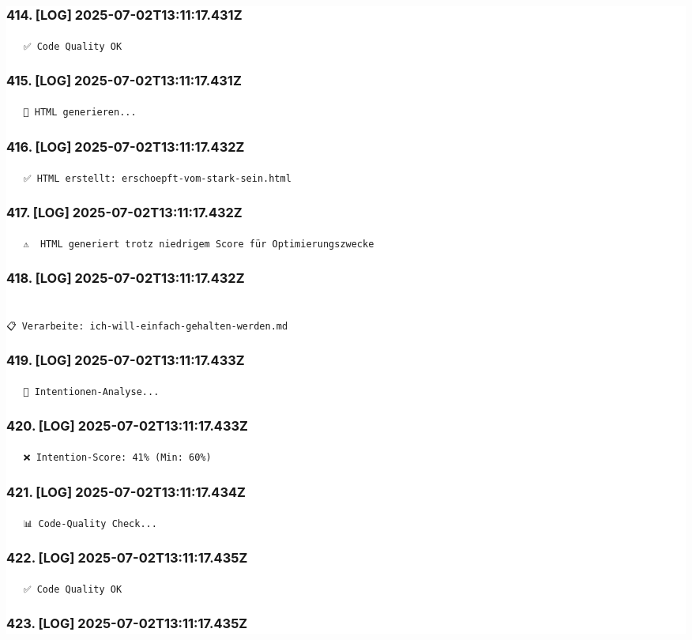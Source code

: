 ### 414. [LOG] 2025-07-02T13:11:17.431Z

```
   ✅ Code Quality OK
```

### 415. [LOG] 2025-07-02T13:11:17.431Z

```
   🔨 HTML generieren...
```

### 416. [LOG] 2025-07-02T13:11:17.432Z

```
   ✅ HTML erstellt: erschoepft-vom-stark-sein.html
```

### 417. [LOG] 2025-07-02T13:11:17.432Z

```
   ⚠️  HTML generiert trotz niedrigem Score für Optimierungszwecke
```

### 418. [LOG] 2025-07-02T13:11:17.432Z

```

📋 Verarbeite: ich-will-einfach-gehalten-werden.md
```

### 419. [LOG] 2025-07-02T13:11:17.433Z

```
   🎯 Intentionen-Analyse...
```

### 420. [LOG] 2025-07-02T13:11:17.433Z

```
   ❌ Intention-Score: 41% (Min: 60%)
```

### 421. [LOG] 2025-07-02T13:11:17.434Z

```
   📊 Code-Quality Check...
```

### 422. [LOG] 2025-07-02T13:11:17.435Z

```
   ✅ Code Quality OK
```

### 423. [LOG] 2025-07-02T13:11:17.435Z
